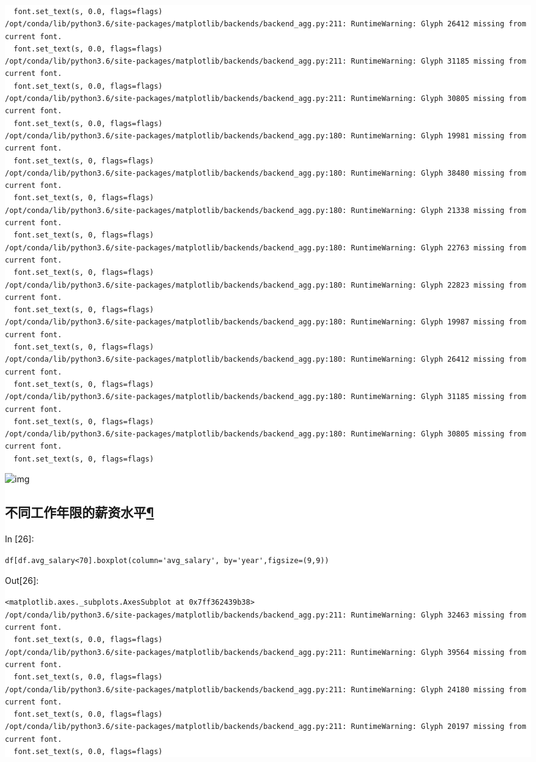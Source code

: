 ```
  font.set_text(s, 0.0, flags=flags)
/opt/conda/lib/python3.6/site-packages/matplotlib/backends/backend_agg.py:211: RuntimeWarning: Glyph 26412 missing from current font.
  font.set_text(s, 0.0, flags=flags)
/opt/conda/lib/python3.6/site-packages/matplotlib/backends/backend_agg.py:211: RuntimeWarning: Glyph 31185 missing from current font.
  font.set_text(s, 0.0, flags=flags)
/opt/conda/lib/python3.6/site-packages/matplotlib/backends/backend_agg.py:211: RuntimeWarning: Glyph 30805 missing from current font.
  font.set_text(s, 0.0, flags=flags)
/opt/conda/lib/python3.6/site-packages/matplotlib/backends/backend_agg.py:180: RuntimeWarning: Glyph 19981 missing from current font.
  font.set_text(s, 0, flags=flags)
/opt/conda/lib/python3.6/site-packages/matplotlib/backends/backend_agg.py:180: RuntimeWarning: Glyph 38480 missing from current font.
  font.set_text(s, 0, flags=flags)
/opt/conda/lib/python3.6/site-packages/matplotlib/backends/backend_agg.py:180: RuntimeWarning: Glyph 21338 missing from current font.
  font.set_text(s, 0, flags=flags)
/opt/conda/lib/python3.6/site-packages/matplotlib/backends/backend_agg.py:180: RuntimeWarning: Glyph 22763 missing from current font.
  font.set_text(s, 0, flags=flags)
/opt/conda/lib/python3.6/site-packages/matplotlib/backends/backend_agg.py:180: RuntimeWarning: Glyph 22823 missing from current font.
  font.set_text(s, 0, flags=flags)
/opt/conda/lib/python3.6/site-packages/matplotlib/backends/backend_agg.py:180: RuntimeWarning: Glyph 19987 missing from current font.
  font.set_text(s, 0, flags=flags)
/opt/conda/lib/python3.6/site-packages/matplotlib/backends/backend_agg.py:180: RuntimeWarning: Glyph 26412 missing from current font.
  font.set_text(s, 0, flags=flags)
/opt/conda/lib/python3.6/site-packages/matplotlib/backends/backend_agg.py:180: RuntimeWarning: Glyph 31185 missing from current font.
  font.set_text(s, 0, flags=flags)
/opt/conda/lib/python3.6/site-packages/matplotlib/backends/backend_agg.py:180: RuntimeWarning: Glyph 30805 missing from current font.
  font.set_text(s, 0, flags=flags)
```

![img](https://cdn.kesci.com/rt_upload/456907A1AD77486C81E20F06A73BBAC7/qgffnh2wrw.png) 

## 不同工作年限的薪资水平[¶](#不同工作年限的薪资水平)

In [26]:

```
df[df.avg_salary<70].boxplot(column='avg_salary', by='year',figsize=(9,9))
```

Out[26]:

```
<matplotlib.axes._subplots.AxesSubplot at 0x7ff362439b38>
/opt/conda/lib/python3.6/site-packages/matplotlib/backends/backend_agg.py:211: RuntimeWarning: Glyph 32463 missing from current font.
  font.set_text(s, 0.0, flags=flags)
/opt/conda/lib/python3.6/site-packages/matplotlib/backends/backend_agg.py:211: RuntimeWarning: Glyph 39564 missing from current font.
  font.set_text(s, 0.0, flags=flags)
/opt/conda/lib/python3.6/site-packages/matplotlib/backends/backend_agg.py:211: RuntimeWarning: Glyph 24180 missing from current font.
  font.set_text(s, 0.0, flags=flags)
/opt/conda/lib/python3.6/site-packages/matplotlib/backends/backend_agg.py:211: RuntimeWarning: Glyph 20197 missing from current font.
  font.set_text(s, 0.0, flags=flags)
```